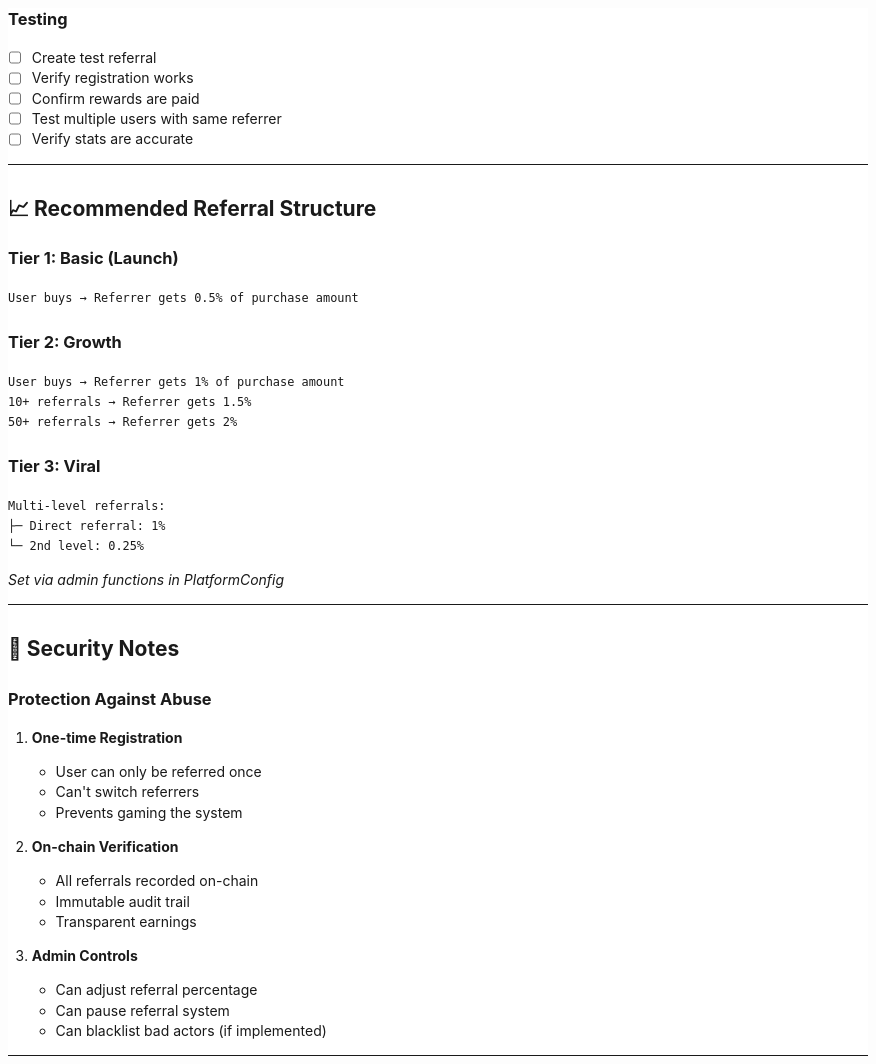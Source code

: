 ### Testing

- [ ] Create test referral
- [ ] Verify registration works
- [ ] Confirm rewards are paid
- [ ] Test multiple users with same referrer
- [ ] Verify stats are accurate

---

## 📈 Recommended Referral Structure

### Tier 1: Basic (Launch)
```
User buys → Referrer gets 0.5% of purchase amount
```

### Tier 2: Growth
```
User buys → Referrer gets 1% of purchase amount
10+ referrals → Referrer gets 1.5%
50+ referrals → Referrer gets 2%
```

### Tier 3: Viral
```
Multi-level referrals:
├─ Direct referral: 1%
└─ 2nd level: 0.25%
```

*Set via admin functions in PlatformConfig*

---

## 🔐 Security Notes

### Protection Against Abuse

1. **One-time Registration**
   - User can only be referred once
   - Can't switch referrers
   - Prevents gaming the system

2. **On-chain Verification**
   - All referrals recorded on-chain
   - Immutable audit trail
   - Transparent earnings

3. **Admin Controls**
   - Can adjust referral percentage
   - Can pause referral system
   - Can blacklist bad actors (if implemented)

---